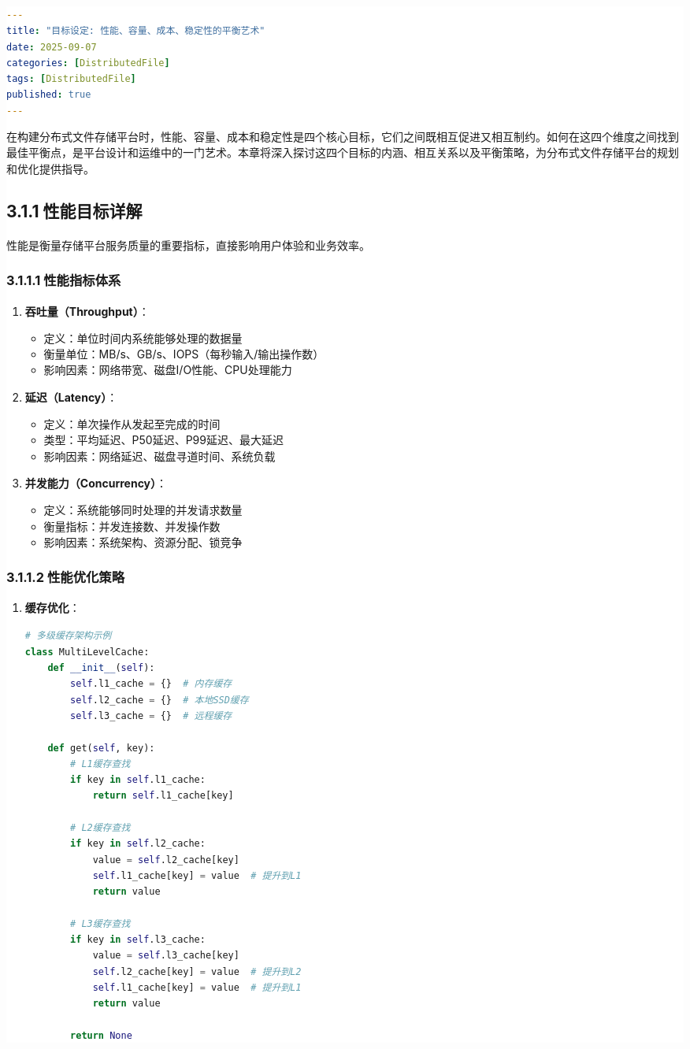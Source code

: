 ```yaml
---
title: "目标设定: 性能、容量、成本、稳定性的平衡艺术"
date: 2025-09-07
categories: [DistributedFile]
tags: [DistributedFile]
published: true
---
```

在构建分布式文件存储平台时，性能、容量、成本和稳定性是四个核心目标，它们之间既相互促进又相互制约。如何在这四个维度之间找到最佳平衡点，是平台设计和运维中的一门艺术。本章将深入探讨这四个目标的内涵、相互关系以及平衡策略，为分布式文件存储平台的规划和优化提供指导。

## 3.1.1 性能目标详解

性能是衡量存储平台服务质量的重要指标，直接影响用户体验和业务效率。

### 3.1.1.1 性能指标体系

1. **吞吐量（Throughput）**：
   - 定义：单位时间内系统能够处理的数据量
   - 衡量单位：MB/s、GB/s、IOPS（每秒输入/输出操作数）
   - 影响因素：网络带宽、磁盘I/O性能、CPU处理能力

2. **延迟（Latency）**：
   - 定义：单次操作从发起至完成的时间
   - 类型：平均延迟、P50延迟、P99延迟、最大延迟
   - 影响因素：网络延迟、磁盘寻道时间、系统负载

3. **并发能力（Concurrency）**：
   - 定义：系统能够同时处理的并发请求数量
   - 衡量指标：并发连接数、并发操作数
   - 影响因素：系统架构、资源分配、锁竞争

### 3.1.1.2 性能优化策略

1. **缓存优化**：
   ```python
   # 多级缓存架构示例
   class MultiLevelCache:
       def __init__(self):
           self.l1_cache = {}  # 内存缓存
           self.l2_cache = {}  # 本地SSD缓存
           self.l3_cache = {}  # 远程缓存
   
       def get(self, key):
           # L1缓存查找
           if key in self.l1_cache:
               return self.l1_cache[key]
           
           # L2缓存查找
           if key in self.l2_cache:
               value = self.l2_cache[key]
               self.l1_cache[key] = value  # 提升到L1
               return value
           
           # L3缓存查找
           if key in self.l3_cache:
               value = self.l3_cache[key]
               self.l2_cache[key] = value  # 提升到L2
               self.l1_cache[key] = value  # 提升到L1
               return value
           
           return None
   ```
